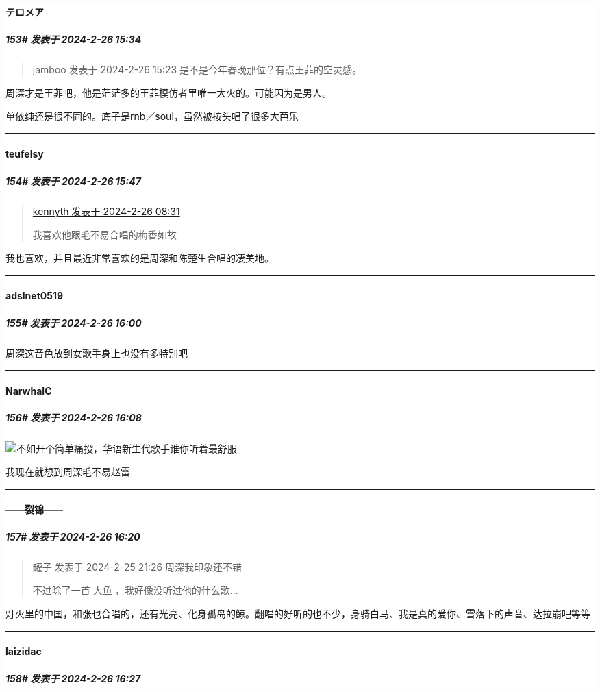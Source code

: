 ####  テロメア  
##### 153#       发表于 2024-2-26 15:34

<blockquote>jamboo 发表于 2024-2-26 15:23
是不是今年春晚那位？有点王菲的空灵感。</blockquote>
周深才是王菲吧，他是茫茫多的王菲模仿者里唯一大火的。可能因为是男人。

单依纯还是很不同的。底子是rnb／soul，虽然被按头唱了很多大芭乐


*****

####  teufelsy  
##### 154#       发表于 2024-2-26 15:47

<blockquote><a href="httphttps://bbs.saraba1st.com/2b/forum.php?mod=redirect&amp;goto=findpost&amp;pid=64066378&amp;ptid=2173125" target="_blank">kennyth 发表于 2024-2-26 08:31</a>

我喜欢他跟毛不易合唱的梅香如故</blockquote>
我也喜欢，并且最近非常喜欢的是周深和陈楚生合唱的凄美地。


*****

####  adslnet0519  
##### 155#       发表于 2024-2-26 16:00

周深这音色放到女歌手身上也没有多特别吧


*****

####  NarwhalC  
##### 156#       发表于 2024-2-26 16:08

<img src="https://static.saraba1st.com/image/smiley/face2017/043.png" referrerpolicy="no-referrer">不如开个简单痛投，华语新生代歌手谁你听着最舒服

我现在就想到周深毛不易赵雷


*****

####  ——裂锦——  
##### 157#       发表于 2024-2-26 16:20

<blockquote>罐子 发表于 2024-2-25 21:26
周深我印象还不错

不过除了一首 大鱼 ，我好像没听过他的什么歌…</blockquote>
灯火里的中国，和张也合唱的，还有光亮、化身孤岛的鲸。翻唱的好听的也不少，身骑白马、我是真的爱你、雪落下的声音、达拉崩吧等等


*****

####  laizidac  
##### 158#       发表于 2024-2-26 16:27
